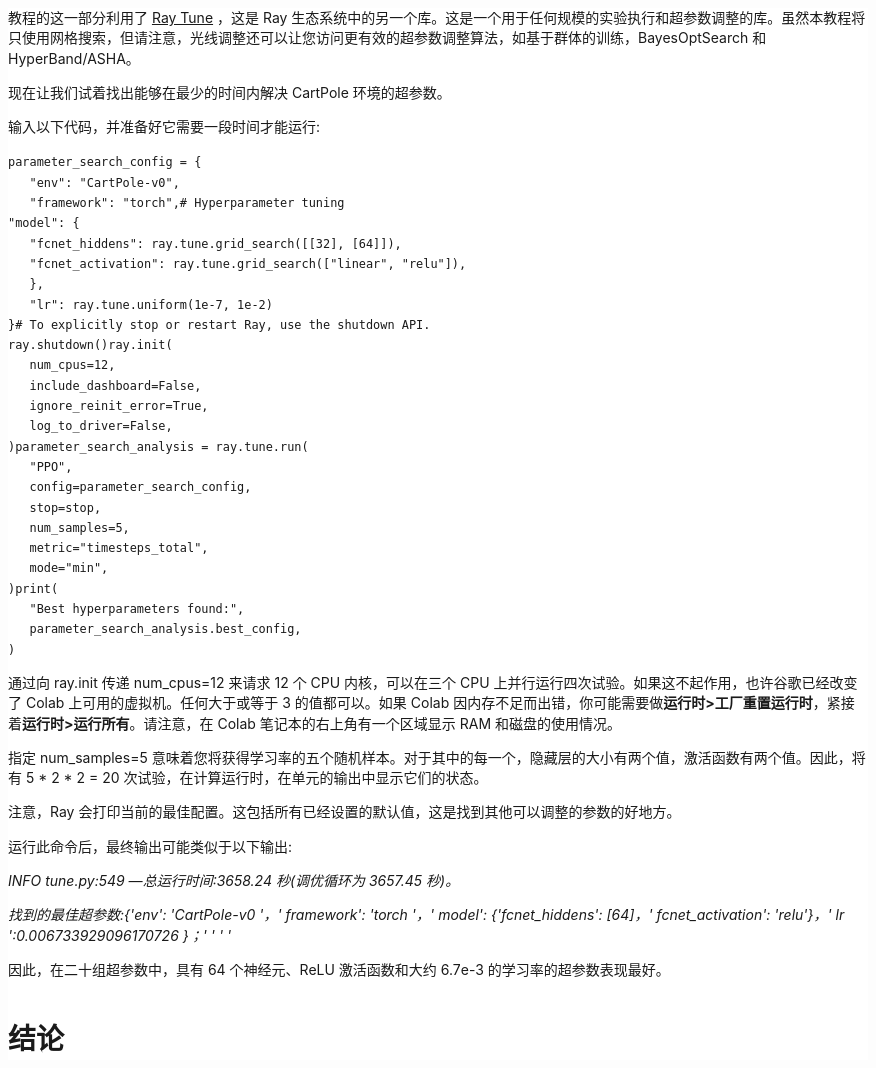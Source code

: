 教程的这一部分利用了 [Ray Tune](https://docs.ray.io/en/latest/tune/index.html) ，这是 Ray 生态系统中的另一个库。这是一个用于任何规模的实验执行和超参数调整的库。虽然本教程将只使用网格搜索，但请注意，光线调整还可以让您访问更有效的超参数调整算法，如基于群体的训练，BayesOptSearch 和 HyperBand/ASHA。

现在让我们试着找出能够在最少的时间内解决 CartPole 环境的超参数。

输入以下代码，并准备好它需要一段时间才能运行:

```
parameter_search_config = {
   "env": "CartPole-v0",
   "framework": "torch",# Hyperparameter tuning
"model": {
   "fcnet_hiddens": ray.tune.grid_search([[32], [64]]),
   "fcnet_activation": ray.tune.grid_search(["linear", "relu"]),
   },
   "lr": ray.tune.uniform(1e-7, 1e-2)
}# To explicitly stop or restart Ray, use the shutdown API.
ray.shutdown()ray.init(
   num_cpus=12,
   include_dashboard=False,
   ignore_reinit_error=True,
   log_to_driver=False,
)parameter_search_analysis = ray.tune.run(
   "PPO",
   config=parameter_search_config,
   stop=stop,
   num_samples=5,
   metric="timesteps_total",
   mode="min",
)print(
   "Best hyperparameters found:",
   parameter_search_analysis.best_config,
)
```

通过向 ray.init 传递 num_cpus=12 来请求 12 个 CPU 内核，可以在三个 CPU 上并行运行四次试验。如果这不起作用，也许谷歌已经改变了 Colab 上可用的虚拟机。任何大于或等于 3 的值都可以。如果 Colab 因内存不足而出错，你可能需要做**运行时>工厂重置运行时**，紧接着**运行时>运行所有**。请注意，在 Colab 笔记本的右上角有一个区域显示 RAM 和磁盘的使用情况。

指定 num_samples=5 意味着您将获得学习率的五个随机样本。对于其中的每一个，隐藏层的大小有两个值，激活函数有两个值。因此，将有 5 * 2 * 2 = 20 次试验，在计算运行时，在单元的输出中显示它们的状态。

注意，Ray 会打印当前的最佳配置。这包括所有已经设置的默认值，这是找到其他可以调整的参数的好地方。

运行此命令后，最终输出可能类似于以下输出:

*INFO tune.py:549 —总运行时间:3658.24 秒(调优循环为 3657.45 秒)。*

*找到的最佳超参数:{'env': 'CartPole-v0 '，' framework': 'torch '，' model': {'fcnet_hiddens': [64]，' fcnet_activation': 'relu'}，' lr ':0.006733929096170726 }；' ' ' '*

因此，在二十组超参数中，具有 64 个神经元、ReLU 激活函数和大约 6.7e-3 的学习率的超参数表现最好。

# 结论
